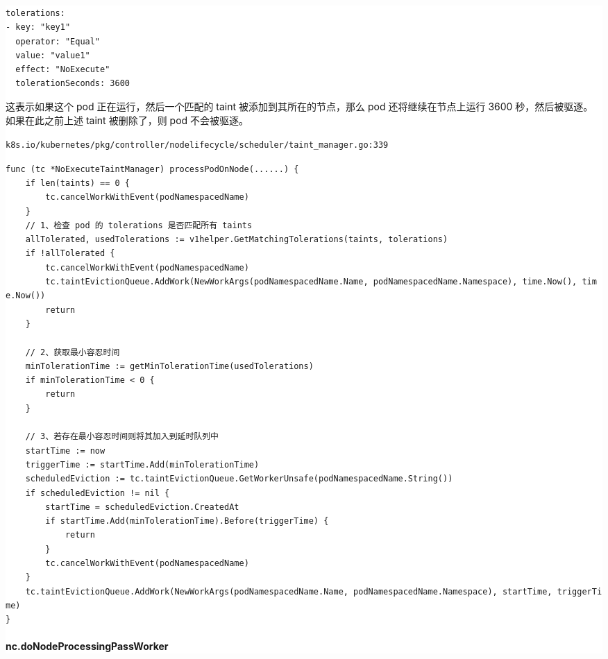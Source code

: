 ```
tolerations:
- key: "key1"
  operator: "Equal"
  value: "value1"
  effect: "NoExecute"
  tolerationSeconds: 3600
```

这表示如果这个 pod 正在运行，然后一个匹配的 taint 被添加到其所在的节点，那么 pod 还将继续在节点上运行 3600 秒，然后被驱逐。如果在此之前上述 taint 被删除了，则 pod 不会被驱逐。



`k8s.io/kubernetes/pkg/controller/nodelifecycle/scheduler/taint_manager.go:339`

```
func (tc *NoExecuteTaintManager) processPodOnNode(......) {
    if len(taints) == 0 {
        tc.cancelWorkWithEvent(podNamespacedName)
    }
    // 1、检查 pod 的 tolerations 是否匹配所有 taints
    allTolerated, usedTolerations := v1helper.GetMatchingTolerations(taints, tolerations)
    if !allTolerated {
        tc.cancelWorkWithEvent(podNamespacedName)
        tc.taintEvictionQueue.AddWork(NewWorkArgs(podNamespacedName.Name, podNamespacedName.Namespace), time.Now(), time.Now())
        return
    }
    
    // 2、获取最小容忍时间
    minTolerationTime := getMinTolerationTime(usedTolerations)
    if minTolerationTime < 0 {
        return
    }
    
    // 3、若存在最小容忍时间则将其加入到延时队列中
    startTime := now
    triggerTime := startTime.Add(minTolerationTime)
    scheduledEviction := tc.taintEvictionQueue.GetWorkerUnsafe(podNamespacedName.String())
    if scheduledEviction != nil {
        startTime = scheduledEviction.CreatedAt
        if startTime.Add(minTolerationTime).Before(triggerTime) {
            return
        }
        tc.cancelWorkWithEvent(podNamespacedName)
    }
    tc.taintEvictionQueue.AddWork(NewWorkArgs(podNamespacedName.Name, podNamespacedName.Namespace), startTime, triggerTime)
}
```



#### nc.doNodeProcessingPassWorker
